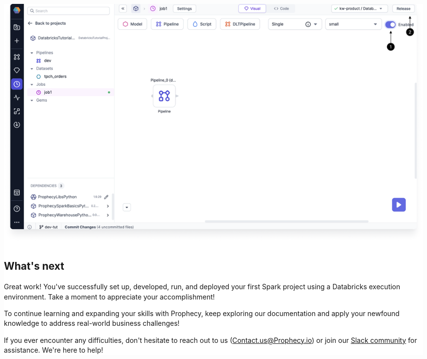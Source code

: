 ![Enable job](img/spark-databricks-job.png)

## What's next

Great work! You've successfully set up, developed, run, and deployed your first Spark project using a Databricks execution environment. Take a moment to appreciate your accomplishment!

To continue learning and expanding your skills with Prophecy, keep exploring our documentation and apply your newfound knowledge to address real-world business challenges!

If you ever encounter any difficulties, don't hesitate to reach out to us (Contact.us@Prophecy.io) or join our [Slack community](https://prophecy-io-support.slack.com/join/shared_invite/zt-moq3xzoj-~5MSJ6WPnZfz7bwsqWi8tQ#/shared-invite/email) for assistance. We're here to help!
